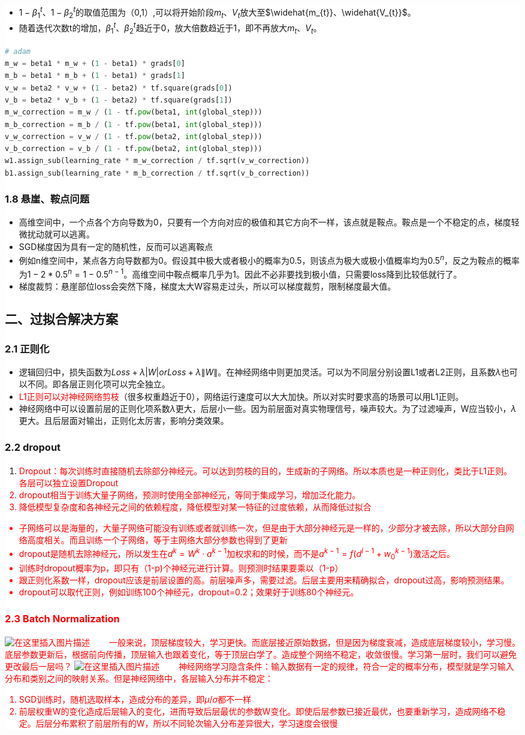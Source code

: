 - ${1-\beta _{1}^{t}}、1-\beta _{2}^{t}$的取值范围为（0,1）,可以将开始阶段$m_{t}、V_{t}$放大至$\widehat{m_{t}}、\widehat{V_{t}}$。
- 随着迭代次数t的增加，$\beta _{1}^{t}、\beta _{2}^{t}$趋近于0，放大倍数趋近于1，即不再放大$m_{t}、V_{t}$。
```python
# adam
m_w = beta1 * m_w + (1 - beta1) * grads[0]
m_b = beta1 * m_b + (1 - beta1) * grads[1]
v_w = beta2 * v_w + (1 - beta2) * tf.square(grads[0])
v_b = beta2 * v_b + (1 - beta2) * tf.square(grads[1])
m_w_correction = m_w / (1 - tf.pow(beta1, int(global_step)))
m_b_correction = m_b / (1 - tf.pow(beta1, int(global_step)))
v_w_correction = v_w / (1 - tf.pow(beta2, int(global_step)))
v_b_correction = v_b / (1 - tf.pow(beta2, int(global_step)))
w1.assign_sub(learning_rate * m_w_correction / tf.sqrt(v_w_correction))
b1.assign_sub(learning_rate * m_b_correction / tf.sqrt(v_b_correction))
```
### 1.8 悬崖、鞍点问题
- 高维空间中，一个点各个方向导数为0，只要有一个方向对应的极值和其它方向不一样，该点就是鞍点。鞍点是一个不稳定的点，梯度轻微扰动就可以逃离。
- SGD梯度因为具有一定的随机性，反而可以逃离鞍点
- 例如n维空间中，某点各方向导数都为0。假设其中极大或者极小的概率为0.5，则该点为极大或极小值概率均为$0.5^{n}$，反之为鞍点的概率为$1-2*0.5^{n}=1-0.5^{n-1}$。高维空间中鞍点概率几乎为1。因此不必非要找到极小值，只需要loss降到比较低就行了。
- 梯度裁剪：悬崖部位loss会突然下降，梯度太大W容易走过头，所以可以梯度裁剪，限制梯度最大值。
## 二、过拟合解决方案
### 2.1 正则化
- 逻辑回归中，损失函数为$Loss+\lambda \left | W \right |or Loss+\lambda \left \| W \right \|$。在神经网络中则更加灵活。可以为不同层分别设置L1或者L2正则，且系数$\lambda$也可以不同。即各层正则化项可以完全独立。
- <font color='red'>L1正则可以对神经网络剪枝</font >（很多权重趋近于0），网络运行速度可以大大加快。所以对实时要求高的场景可以用L1正则。
- 神经网络中可以设置前层的正则化项系数$\lambda$更大，后层小一些。因为前层面对真实物理信号，噪声较大。为了过滤噪声，W应当较小，$\lambda$更大。且后层面对输出，正则化太厉害，影响分类效果。
### 2.2 dropout
1. <font color='red'>Dropout：每次训练时直接随机去除部分神经元。可以达到剪枝的目的，生成新的子网络。所以本质也是一种正则化，类比于L1正则。各层可以独立设置Dropout
2. dropout相当于训练大量子网络，预测时使用全部神经元，等同于集成学习，增加泛化能力。
3.  降低模型复杂度和各神经元之间的依赖程度，降低模型对某一特征的过度依赖，从而降低过拟合
- 子网络可以是海量的，大量子网络可能没有训练或者就训练一次，但是由于大部分神经元是一样的，少部分才被去除，所以大部分自网络高度相关。而且训练一个子网络，等于主网络大部分参数也得到了更新
- dropout是随机去除神经元，所以发生在$d^{k}=W^{k}\cdot a^{k-1}$加权求和的时候，而不是$a^{k-1}=f(d^{l-1}+w_{0}^{k-1})$激活之后。
- 训练时dropout概率为p，即只有（1-p)个神经元进行计算。则预测时结果要乘以（1-p）
- <font color='red'>跟正则化系数一样，dropout应该是前层设置的高。前层噪声多，需要过滤。后层主要用来精确拟合，dropout过高，影响预测结果。
- dropout可以取代正则，例如训练100个神经元，dropout=0.2；效果好于训练80个神经元。
### 2.3 Batch Normalization
![在这里插入图片描述](https://i-blog.csdnimg.cn/blog_migrate/5fe470c7c42b59ac2337b433abbd3407.png)
&#8195;&#8195;一般来说，顶层梯度较大，学习更快。而底层接近原始数据，但是因为梯度衰减，造成底层梯度较小，学习慢。底层参数更新后，根据前向传播，顶层输入也跟着变化，等于顶层白学了。造成整个网络不稳定，收敛很慢。学习第一层时，我们可以避免更改最后一层吗？
![在这里插入图片描述](https://i-blog.csdnimg.cn/blog_migrate/5f87e829c754d675489dd1ae4c01bb48.png)
&#8195;&#8195;神经网络学习隐含条件：<font color='red'>输入数据有一定的规律，符合一定的概率分布，模型就是学习输入分布和类别之间的映射关系。但是神经网络中，各层输入分布并不稳定：
1. SGD训练时，随机选取样本，造成分布的差异，即$\mu /\sigma$都不一样
2. 前层权重W的变化造成后层输入的变化，进而导致后层最优的参数W变化。即使后层参数已接近最优，也要重新学习，造成网络不稳定。后层分布累积了前层所有的W，所以不同轮次输入分布差异很大，学习速度会很慢
